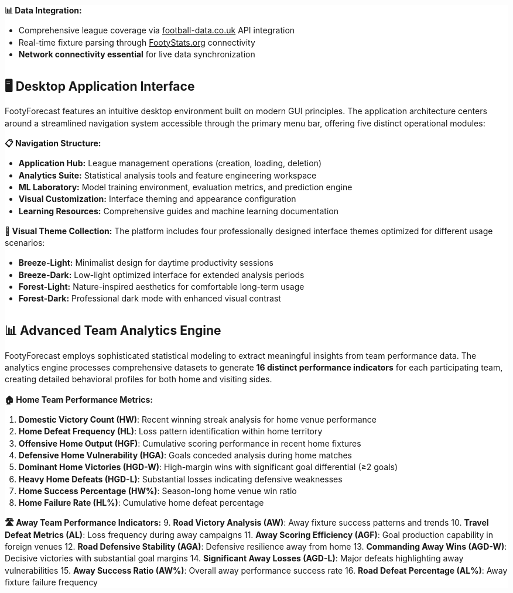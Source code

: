 **📊 Data Integration:**
- Comprehensive league coverage via [football-data.co.uk](https://www.football-data.co.uk/) API integration
- Real-time fixture parsing through [FootyStats.org](https://footystats.org/) connectivity
- **Network connectivity essential** for live data synchronization

## 🖥️ Desktop Application Interface

FootyForecast features an intuitive desktop environment built on modern GUI principles. The application architecture centers around a streamlined navigation system accessible through the primary menu bar, offering five distinct operational modules:

**📋 Navigation Structure:**
* **Application Hub:** League management operations (creation, loading, deletion)
* **Analytics Suite:** Statistical analysis tools and feature engineering workspace
* **ML Laboratory:** Model training environment, evaluation metrics, and prediction engine
* **Visual Customization:** Interface theming and appearance configuration
* **Learning Resources:** Comprehensive guides and machine learning documentation

**🎨 Visual Theme Collection:**
The platform includes four professionally designed interface themes optimized for different usage scenarios:

- **Breeze-Light:** Minimalist design for daytime productivity sessions
- **Breeze-Dark:** Low-light optimized interface for extended analysis periods  
- **Forest-Light:** Nature-inspired aesthetics for comfortable long-term usage
- **Forest-Dark:** Professional dark mode with enhanced visual contrast

## 📊 Advanced Team Analytics Engine

FootyForecast employs sophisticated statistical modeling to extract meaningful insights from team performance data. The analytics engine processes comprehensive datasets to generate **16 distinct performance indicators** for each participating team, creating detailed behavioral profiles for both home and visiting sides.

**🏠 Home Team Performance Metrics:**

1. **Domestic Victory Count (HW)**: Recent winning streak analysis for home venue performance
2. **Home Defeat Frequency (HL)**: Loss pattern identification within home territory
3. **Offensive Home Output (HGF)**: Cumulative scoring performance in recent home fixtures
4. **Defensive Home Vulnerability (HGA)**: Goals conceded analysis during home matches
5. **Dominant Home Victories (HGD-W)**: High-margin wins with significant goal differential (≥2 goals)
6. **Heavy Home Defeats (HGD-L)**: Substantial losses indicating defensive weaknesses
7. **Home Success Percentage (HW%)**: Season-long home venue win ratio
8. **Home Failure Rate (HL%)**: Cumulative home defeat percentage

**🛣️ Away Team Performance Indicators:**
9. **Road Victory Analysis (AW)**: Away fixture success patterns and trends
10. **Travel Defeat Metrics (AL)**: Loss frequency during away campaigns
11. **Away Scoring Efficiency (AGF)**: Goal production capability in foreign venues
12. **Road Defensive Stability (AGA)**: Defensive resilience away from home
13. **Commanding Away Wins (AGD-W)**: Decisive victories with substantial goal margins
14. **Significant Away Losses (AGD-L)**: Major defeats highlighting away vulnerabilities
15. **Away Success Ratio (AW%)**: Overall away performance success rate
16. **Road Defeat Percentage (AL%)**: Away fixture failure frequency
